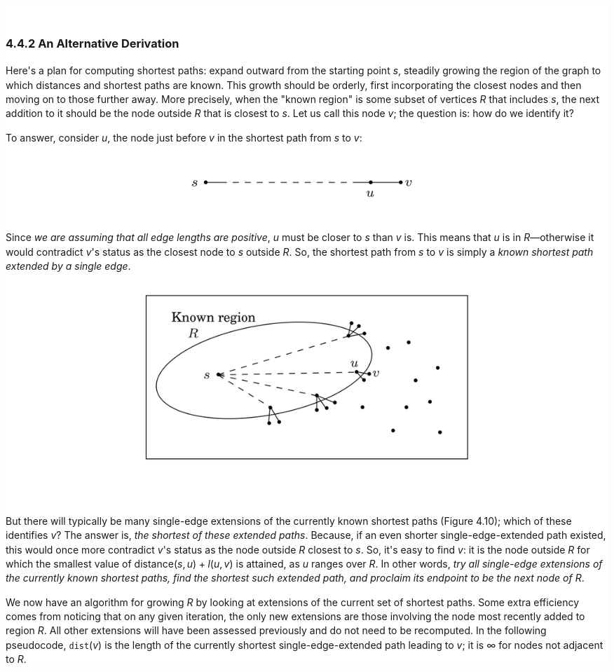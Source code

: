&nbsp;


### 4.4.2 An Alternative Derivation

Here's a plan for computing shortest paths: expand outward from the starting point $s$, steadily growing the region of the graph to which distances and shortest paths are known. This growth should be orderly, first incorporating the closest nodes and then moving on to those further away. More precisely, when the "known region" is some subset of vertices $R$ that includes $s$, the next addition to it should be the node outside $R$ that is closest to $s$. Let us call this node $v$; the question is: how do we identify it?

To answer, consider $u$, the node just before $v$ in the shortest path from $s$ to $v$:
![](s-to-u-to-v.png)

Since *we are assuming that all edge lengths are positive*, $u$ must be closer to $s$ than $v$ is. This means that $u$ is in $R$—otherwise it would contradict $v$'s status as the closest node to $s$ outside $R$. So, the shortest path from $s$ to $v$ is simply a *known shortest path extended by a single edge*.

![**Figure 4.10** Single-edge extensions of known shortest paths.](fig-4.10-single-edge-extension.png)

&nbsp;

But there will typically be many single-edge extensions of the currently known shortest paths (Figure 4.10); which of these identifies $v$? The answer is, *the shortest of these extended paths*. Because, if an even shorter single-edge-extended path existed, this would once more contradict $v$'s status as the node outside $R$ closest to $s$. So, it's easy to find $v$: it is the node outside $R$ for which the smallest value of distance$(s, u) + l(u, v)$ is attained, as $u$ ranges over $R$. In other words, *try all single-edge extensions of the currently known shortest paths, find the shortest such extended path, and proclaim its endpoint to be the next node of $R$*.

We now have an algorithm for growing $R$ by looking at extensions of the current set of shortest paths. Some extra efficiency comes from noticing that on any given iteration, the only new extensions are those involving the node most recently added to region $R$. All other extensions will have been assessed previously and do not need to be recomputed. In the following pseudocode, $\texttt{dist}(v)$ is the length of the currently shortest single-edge-extended path leading to $v$; it is $\infty$ for nodes not adjacent to $R$.
